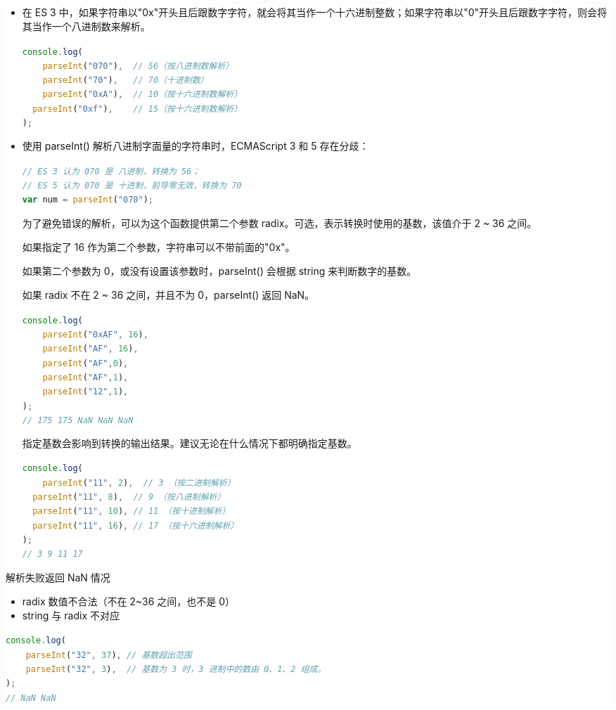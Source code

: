 - 在 ES 3 中，如果字符串以"0x"开头且后跟数字字符，就会将其当作一个十六进制整数；如果字符串以"0"开头且后跟数字字符，则会将其当作一个八进制数来解析。

  ```js
  console.log(
      parseInt("070"), 	// 56（按八进制数解析）
      parseInt("70"), 	// 70（十进制数）
      parseInt("0xA"), 	// 10（按十六进制数解析）
  	parseInt("0xf"), 	// 15（按十六进制数解析）
  );
  ```
  
- 使用 parseInt() 解析八进制字面量的字符串时，ECMAScript 3 和 5 存在分歧：

  ```js
  // ES 3 认为 070 是 八进制，转换为 56；
  // ES 5 认为 070 是 十进制，前导零无效，转换为 70
  var num = parseInt("070");
  ```

  为了避免错误的解析，可以为这个函数提供第二个参数 radix。可选，表示转换时使用的基数，该值介于 2 ~ 36 之间。

  如果指定了 16 作为第二个参数，字符串可以不带前面的"0x"。

  如果第二个参数为 0，或没有设置该参数时，parseInt() 会根据 string 来判断数字的基数。

  如果 radix 不在 2 ~ 36 之间，并且不为 0，parseInt() 返回 NaN。

  ```js
  console.log(
      parseInt("0xAF", 16),
      parseInt("AF", 16),
      parseInt("AF",0),
      parseInt("AF",1),
      parseInt("12",1),
  ); 
  // 175 175 NaN NaN NaN
  ```

  指定基数会影响到转换的输出结果。建议无论在什么情况下都明确指定基数。

  ```js
  console.log(
      parseInt("11", 2),  // 3 （按二进制解析）
  	parseInt("11", 8),  // 9 （按八进制解析）
  	parseInt("11", 10), // 11 （按十进制解析）
  	parseInt("11", 16), // 17 （按十六进制解析）
  );
  // 3 9 11 17
  ```

解析失败返回 NaN 情况

- radix 数值不合法（不在 2~36 之间，也不是 0）
- string 与 radix 不对应

```js
console.log(
    parseInt("32", 37),	// 基数超出范围
    parseInt("32", 3),	// 基数为 3 时，3 进制中的数由 0、1、2 组成。
); 		
// NaN NaN
```
